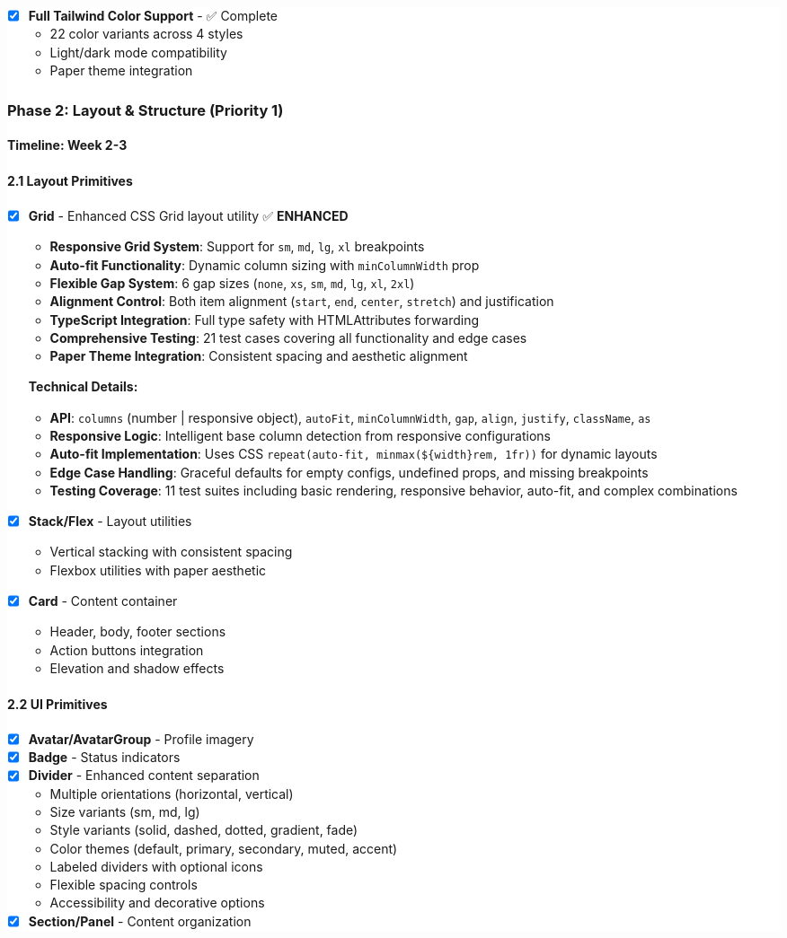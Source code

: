 - [x] **Full Tailwind Color Support** - ✅ Complete
  - 22 color variants across 4 styles
  - Light/dark mode compatibility
  - Paper theme integration

### Phase 2: Layout & Structure (Priority 1)

**Timeline: Week 2-3**

#### 2.1 Layout Primitives

- [x] **Grid** - Enhanced CSS Grid layout utility ✅ **ENHANCED**

  - **Responsive Grid System**: Support for `sm`, `md`, `lg`, `xl` breakpoints
  - **Auto-fit Functionality**: Dynamic column sizing with `minColumnWidth` prop
  - **Flexible Gap System**: 6 gap sizes (`none`, `xs`, `sm`, `md`, `lg`, `xl`, `2xl`)
  - **Alignment Control**: Both item alignment (`start`, `end`, `center`, `stretch`) and justification
  - **TypeScript Integration**: Full type safety with HTMLAttributes forwarding
  - **Comprehensive Testing**: 21 test cases covering all functionality and edge cases
  - **Paper Theme Integration**: Consistent spacing and aesthetic alignment

  **Technical Details:**

  - **API**: `columns` (number | responsive object), `autoFit`, `minColumnWidth`, `gap`, `align`, `justify`, `className`, `as`
  - **Responsive Logic**: Intelligent base column detection from responsive configurations
  - **Auto-fit Implementation**: Uses CSS `repeat(auto-fit, minmax(${width}rem, 1fr))` for dynamic layouts
  - **Edge Case Handling**: Graceful defaults for empty configs, undefined props, and missing breakpoints
  - **Testing Coverage**: 11 test suites including basic rendering, responsive behavior, auto-fit, and complex combinations

- [x] **Stack/Flex** - Layout utilities
  - Vertical stacking with consistent spacing
  - Flexbox utilities with paper aesthetic
- [x] **Card** - Content container
  - Header, body, footer sections
  - Action buttons integration
  - Elevation and shadow effects

#### 2.2 UI Primitives

- [x] **Avatar/AvatarGroup** - Profile imagery
- [x] **Badge** - Status indicators
- [x] **Divider** - Enhanced content separation
  - Multiple orientations (horizontal, vertical)
  - Size variants (sm, md, lg)
  - Style variants (solid, dashed, dotted, gradient, fade)
  - Color themes (default, primary, secondary, muted, accent)
  - Labeled dividers with optional icons
  - Flexible spacing controls
  - Accessibility and decorative options
- [x] **Section/Panel** - Content organization
